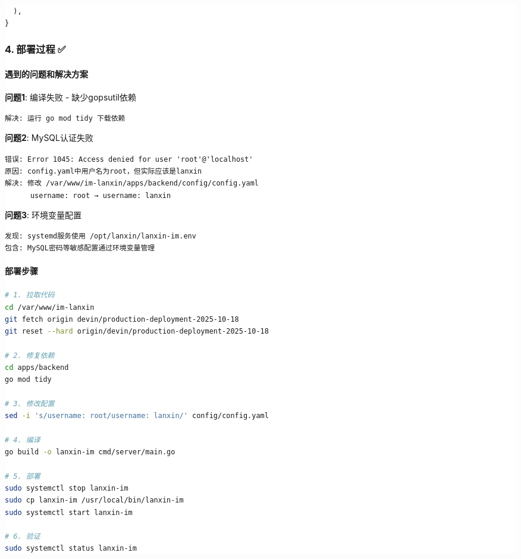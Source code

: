 ```tsx
  ),
}
```

### 4. 部署过程 ✅

#### 遇到的问题和解决方案

**问题1**: 编译失败 - 缺少gopsutil依赖
```
解决: 运行 go mod tidy 下载依赖
```

**问题2**: MySQL认证失败
```
错误: Error 1045: Access denied for user 'root'@'localhost'
原因: config.yaml中用户名为root，但实际应该是lanxin
解决: 修改 /var/www/im-lanxin/apps/backend/config/config.yaml
      username: root → username: lanxin
```

**问题3**: 环境变量配置
```
发现: systemd服务使用 /opt/lanxin/lanxin-im.env
包含: MySQL密码等敏感配置通过环境变量管理
```

#### 部署步骤

```bash
# 1. 拉取代码
cd /var/www/im-lanxin
git fetch origin devin/production-deployment-2025-10-18
git reset --hard origin/devin/production-deployment-2025-10-18

# 2. 修复依赖
cd apps/backend
go mod tidy

# 3. 修改配置
sed -i 's/username: root/username: lanxin/' config/config.yaml

# 4. 编译
go build -o lanxin-im cmd/server/main.go

# 5. 部署
sudo systemctl stop lanxin-im
sudo cp lanxin-im /usr/local/bin/lanxin-im
sudo systemctl start lanxin-im

# 6. 验证
sudo systemctl status lanxin-im
```
